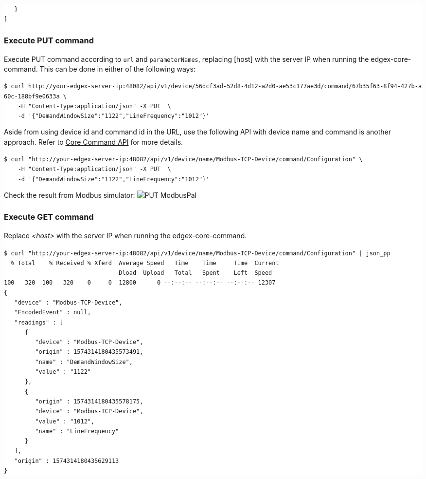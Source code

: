 ```
   }
]
```

### Execute PUT command

Execute PUT command according to `url` and `parameterNames`, replacing [host] with the server IP when running the edgex-core-command. This can be done in either of the following ways:

```
$ curl http://your-edgex-server-ip:48082/api/v1/device/56dcf3ad-52d8-4d12-a2d0-ae53c177ae3d/command/67b35f63-8f94-427b-a60c-188bf9e0633a \
    -H "Content-Type:application/json" -X PUT  \
    -d '{"DemandWindowSize":"1122","LineFrequency":"1012"}'
```

Aside from using device id and command id in the URL, use the following API with device name and command is another approach.
Refer to [Core Command API](https://app.swaggerhub.com/apis-docs/EdgeXFoundry1/core-command/1.2.1#/default/put_v1_device_name__name__command__commandname_) for more details.
```
$ curl "http://your-edgex-server-ip:48082/api/v1/device/name/Modbus-TCP-Device/command/Configuration" \
    -H "Content-Type:application/json" -X PUT  \
    -d '{"DemandWindowSize":"1122","LineFrequency":"1012"}'
```

Check the result from Modbus simulator:
![PUT ModbusPal](putModbusPal.png)

### Execute GET command

Replace *\<host\>* with the server IP when running the
edgex-core-command.

```
$ curl "http://your-edgex-server-ip:48082/api/v1/device/name/Modbus-TCP-Device/command/Configuration" | json_pp
  % Total    % Received % Xferd  Average Speed   Time    Time     Time  Current
                                 Dload  Upload   Total   Spent    Left  Speed
100   320  100   320    0     0  12800      0 --:--:-- --:--:-- --:--:-- 12307
{
   "device" : "Modbus-TCP-Device",
   "EncodedEvent" : null,
   "readings" : [
      {
         "device" : "Modbus-TCP-Device",
         "origin" : 1574314180435573491,
         "name" : "DemandWindowSize",
         "value" : "1122"
      },
      {
         "origin" : 1574314180435578175,
         "device" : "Modbus-TCP-Device",
         "value" : "1012",
         "name" : "LineFrequency"
      }
   ],
   "origin" : 1574314180435629113
}
```
